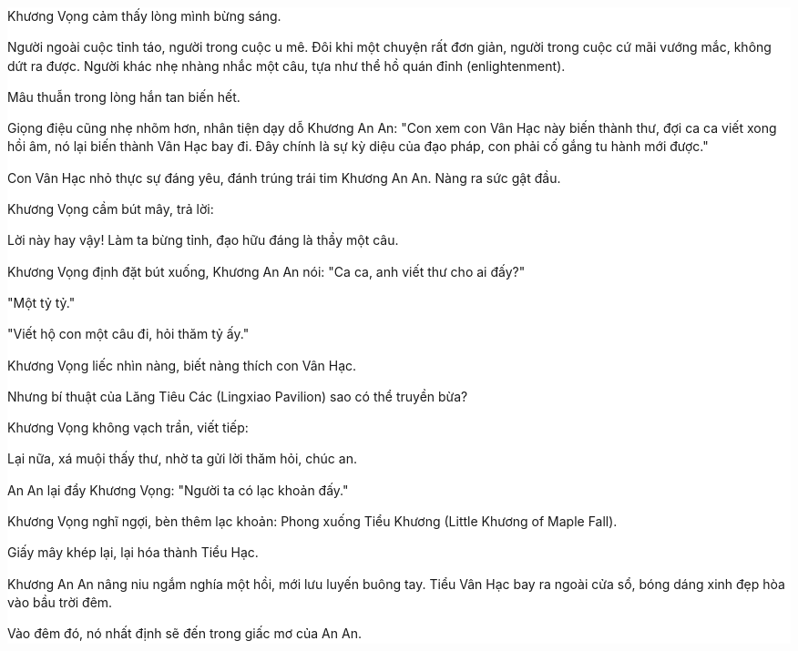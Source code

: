 Khương Vọng cảm thấy lòng mình bừng sáng.

Người ngoài cuộc tỉnh táo, người trong cuộc u mê. Đôi khi một chuyện rất đơn giản, người trong cuộc cứ mãi vướng mắc, không dứt ra được. Người khác nhẹ nhàng nhắc một câu, tựa như thể hồ quán đỉnh (enlightenment).

Mâu thuẫn trong lòng hắn tan biến hết.

Giọng điệu cũng nhẹ nhõm hơn, nhân tiện dạy dỗ Khương An An: "Con xem con Vân Hạc này biến thành thư, đợi ca ca viết xong hồi âm, nó lại biến thành Vân Hạc bay đi. Đây chính là sự kỳ diệu của đạo pháp, con phải cố gắng tu hành mới được."

Con Vân Hạc nhỏ thực sự đáng yêu, đánh trúng trái tim Khương An An. Nàng ra sức gật đầu.

Khương Vọng cầm bút mây, trả lời:

Lời này hay vậy! Làm ta bừng tỉnh, đạo hữu đáng là thầy một câu.

Khương Vọng định đặt bút xuống, Khương An An nói: "Ca ca, anh viết thư cho ai đấy?"

"Một tỷ tỷ."

"Viết hộ con một câu đi, hỏi thăm tỷ ấy."

Khương Vọng liếc nhìn nàng, biết nàng thích con Vân Hạc.

Nhưng bí thuật của Lăng Tiêu Các (Lingxiao Pavilion) sao có thể truyền bừa?

Khương Vọng không vạch trần, viết tiếp:

Lại nữa, xá muội thấy thư, nhờ ta gửi lời thăm hỏi, chúc an.

An An lại đẩy Khương Vọng: "Người ta có lạc khoản đấy."

Khương Vọng nghĩ ngợi, bèn thêm lạc khoản: Phong xuống Tiểu Khương (Little Khương of Maple Fall).

Giấy mây khép lại, lại hóa thành Tiểu Hạc.

Khương An An nâng niu ngắm nghía một hồi, mới lưu luyến buông tay. Tiểu Vân Hạc bay ra ngoài cửa sổ, bóng dáng xinh đẹp hòa vào bầu trời đêm.

Vào đêm đó, nó nhất định sẽ đến trong giấc mơ của An An.